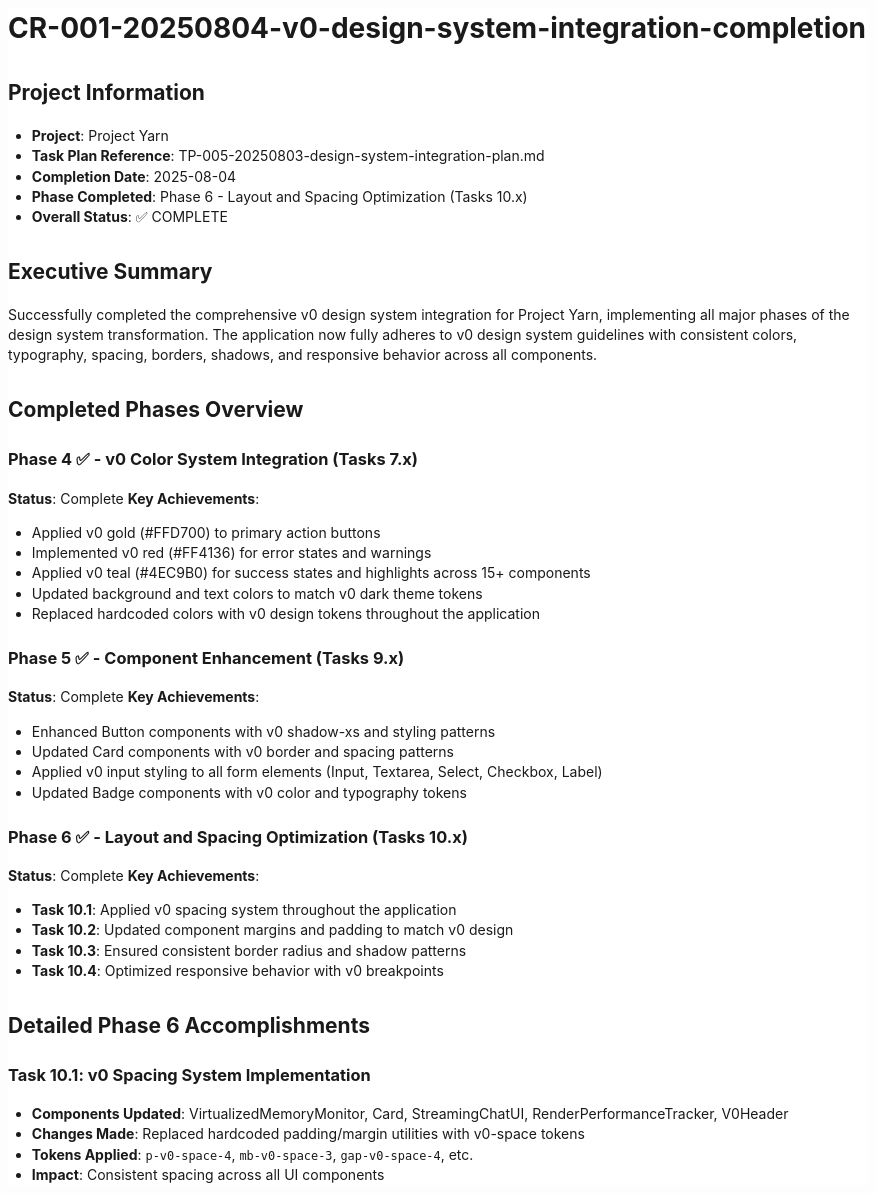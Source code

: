 # CR-001-20250804-v0-design-system-integration-completion

## Project Information
- **Project**: Project Yarn
- **Task Plan Reference**: TP-005-20250803-design-system-integration-plan.md
- **Completion Date**: 2025-08-04
- **Phase Completed**: Phase 6 - Layout and Spacing Optimization (Tasks 10.x)
- **Overall Status**: ✅ COMPLETE

## Executive Summary

Successfully completed the comprehensive v0 design system integration for Project Yarn, implementing all major phases of the design system transformation. The application now fully adheres to v0 design system guidelines with consistent colors, typography, spacing, borders, shadows, and responsive behavior across all components.

## Completed Phases Overview

### Phase 4 ✅ - v0 Color System Integration (Tasks 7.x)
**Status**: Complete
**Key Achievements**:
- Applied v0 gold (#FFD700) to primary action buttons
- Implemented v0 red (#FF4136) for error states and warnings
- Applied v0 teal (#4EC9B0) for success states and highlights across 15+ components
- Updated background and text colors to match v0 dark theme tokens
- Replaced hardcoded colors with v0 design tokens throughout the application

### Phase 5 ✅ - Component Enhancement (Tasks 9.x)
**Status**: Complete
**Key Achievements**:
- Enhanced Button components with v0 shadow-xs and styling patterns
- Updated Card components with v0 border and spacing patterns
- Applied v0 input styling to all form elements (Input, Textarea, Select, Checkbox, Label)
- Updated Badge components with v0 color and typography tokens

### Phase 6 ✅ - Layout and Spacing Optimization (Tasks 10.x)
**Status**: Complete
**Key Achievements**:
- **Task 10.1**: Applied v0 spacing system throughout the application
- **Task 10.2**: Updated component margins and padding to match v0 design
- **Task 10.3**: Ensured consistent border radius and shadow patterns
- **Task 10.4**: Optimized responsive behavior with v0 breakpoints

## Detailed Phase 6 Accomplishments

### Task 10.1: v0 Spacing System Implementation
- **Components Updated**: VirtualizedMemoryMonitor, Card, StreamingChatUI, RenderPerformanceTracker, V0Header
- **Changes Made**: Replaced hardcoded padding/margin utilities with v0-space tokens
- **Tokens Applied**: `p-v0-space-4`, `mb-v0-space-3`, `gap-v0-space-4`, etc.
- **Impact**: Consistent spacing across all UI components
